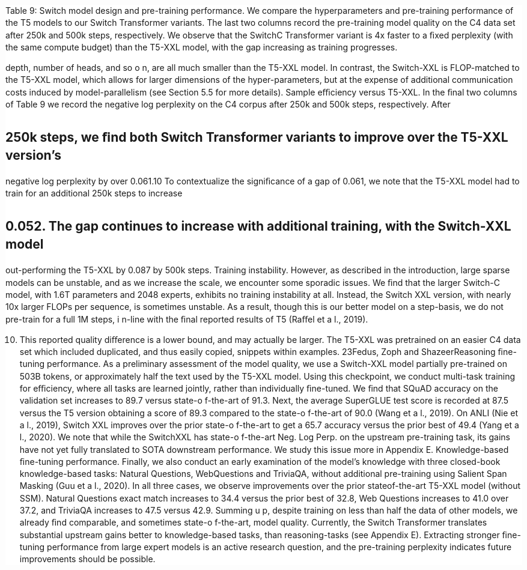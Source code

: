 Table 9: Switch model design and pre-training performance. We compare the hyperparameters and pre-training performance of the T5 models to our Switch Transformer variants. The last two columns record the pre-training model quality on the C4 data set after 250k and 500k steps, respectively. We observe that the SwitchC Transformer variant is 4x faster to a ﬁxed perplexity (with the same compute budget) than the T5-XXL model, with the gap increasing as training progresses.

depth, number of heads, and so o n, are all much smaller than the T5-XXL model. In contrast, the Switch-XXL is FLOP-matched to the T5-XXL model, which allows for larger dimensions of the hyper-parameters, but at the expense of additional communication costs induced by model-parallelism (see Section 5.5 for more details). Sample eﬃciency versus T5-XXL. In the ﬁnal two columns of Table 9 we record the negative log perplexity on the C4 corpus after 250k and 500k steps, respectively. After


## 250k steps, we ﬁnd both Switch Transformer variants to improve over the T5-XXL version’s

negative log perplexity by over 0.061.10 To contextualize the signiﬁcance of a gap of 0.061, we note that the T5-XXL model had to train for an additional 250k steps to increase


## 0.052. The gap continues to increase with additional training, with the Switch-XXL model

out-performing the T5-XXL by 0.087 by 500k steps. Training instability. However, as described in the introduction, large sparse models can be unstable, and as we increase the scale, we encounter some sporadic issues. We ﬁnd that the larger Switch-C model, with 1.6T parameters and 2048 experts, exhibits no training instability at all. Instead, the Switch XXL version, with nearly 10x larger FLOPs per sequence, is sometimes unstable. As a result, though this is our better model on a step-basis, we do not pre-train for a full 1M steps, i n-line with the ﬁnal reported results of T5 (Raﬀel et a l., 2019).

10. This reported quality diﬀerence is a lower bound, and may actually be larger. The T5-XXL was pretrained on an easier C4 data set which included duplicated, and thus easily copied, snippets within examples. 23Fedus, Zoph and ShazeerReasoning ﬁne-tuning performance. As a preliminary assessment of the model quality, we use a Switch-XXL model partially pre-trained on 503B tokens, or approximately half the text used by the T5-XXL model. Using this checkpoint, we conduct multi-task training for eﬃciency, where all tasks are learned jointly, rather than individually ﬁne-tuned. We ﬁnd that SQuAD accuracy on the validation set increases to 89.7 versus state-o f-the-art of 91.3. Next, the average SuperGLUE test score is recorded at 87.5 versus the T5 version obtaining a score of 89.3 compared to the state-o f-the-art of 90.0 (Wang et a l., 2019). On ANLI (Nie et a l., 2019), Switch XXL improves over the prior state-o f-the-art to get a 65.7 accuracy versus the prior best of 49.4 (Yang et a l., 2020). We note that while the SwitchXXL has state-o f-the-art Neg. Log Perp. on the upstream pre-training task, its gains have not yet fully translated to SOTA downstream performance. We study this issue more in Appendix E. Knowledge-based ﬁne-tuning performance. Finally, we also conduct an early examination of the model’s knowledge with three closed-book knowledge-based tasks: Natural Questions, WebQuestions and TriviaQA, without additional pre-training using Salient Span Masking (Guu et a l., 2020). In all three cases, we observe improvements over the prior stateof-the-art T5-XXL model (without SSM). Natural Questions exact match increases to 34.4 versus the prior best of 32.8, Web Questions increases to 41.0 over 37.2, and TriviaQA increases to 47.5 versus 42.9. Summing u p, despite training on less than half the data of other models, we already ﬁnd comparable, and sometimes state-o f-the-art, model quality. Currently, the Switch Transformer translates substantial upstream gains better to knowledge-based tasks, than reasoning-tasks (see Appendix E). Extracting stronger ﬁne-tuning performance from large expert models is an active research question, and the pre-training perplexity indicates future improvements should be possible.
